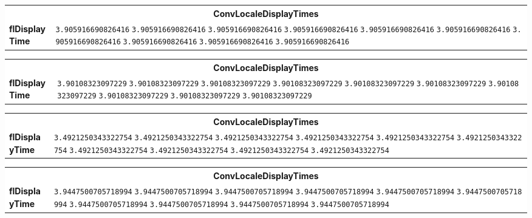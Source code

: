 
<table><tr><th colspan="100%">ConvLocaleDisplayTimes</th></tr><tr><td><b>flDisplayTime</b></td><td><code>3.905916690826416</code>
<code>3.905916690826416</code>
<code>3.905916690826416</code>
<code>3.905916690826416</code>
<code>3.905916690826416</code>
<code>3.905916690826416</code>
<code>3.905916690826416</code>
<code>3.905916690826416</code>
<code>3.905916690826416</code>
<code>3.905916690826416</code>
</td></tr></table>


<table><tr><th colspan="100%">ConvLocaleDisplayTimes</th></tr><tr><td><b>flDisplayTime</b></td><td><code>3.90108323097229</code>
<code>3.90108323097229</code>
<code>3.90108323097229</code>
<code>3.90108323097229</code>
<code>3.90108323097229</code>
<code>3.90108323097229</code>
<code>3.90108323097229</code>
<code>3.90108323097229</code>
<code>3.90108323097229</code>
<code>3.90108323097229</code>
</td></tr></table>


<table><tr><th colspan="100%">ConvLocaleDisplayTimes</th></tr><tr><td><b>flDisplayTime</b></td><td><code>3.4921250343322754</code>
<code>3.4921250343322754</code>
<code>3.4921250343322754</code>
<code>3.4921250343322754</code>
<code>3.4921250343322754</code>
<code>3.4921250343322754</code>
<code>3.4921250343322754</code>
<code>3.4921250343322754</code>
<code>3.4921250343322754</code>
<code>3.4921250343322754</code>
</td></tr></table>


<table><tr><th colspan="100%">ConvLocaleDisplayTimes</th></tr><tr><td><b>flDisplayTime</b></td><td><code>3.9447500705718994</code>
<code>3.9447500705718994</code>
<code>3.9447500705718994</code>
<code>3.9447500705718994</code>
<code>3.9447500705718994</code>
<code>3.9447500705718994</code>
<code>3.9447500705718994</code>
<code>3.9447500705718994</code>
<code>3.9447500705718994</code>
<code>3.9447500705718994</code>
</td></tr></table>
